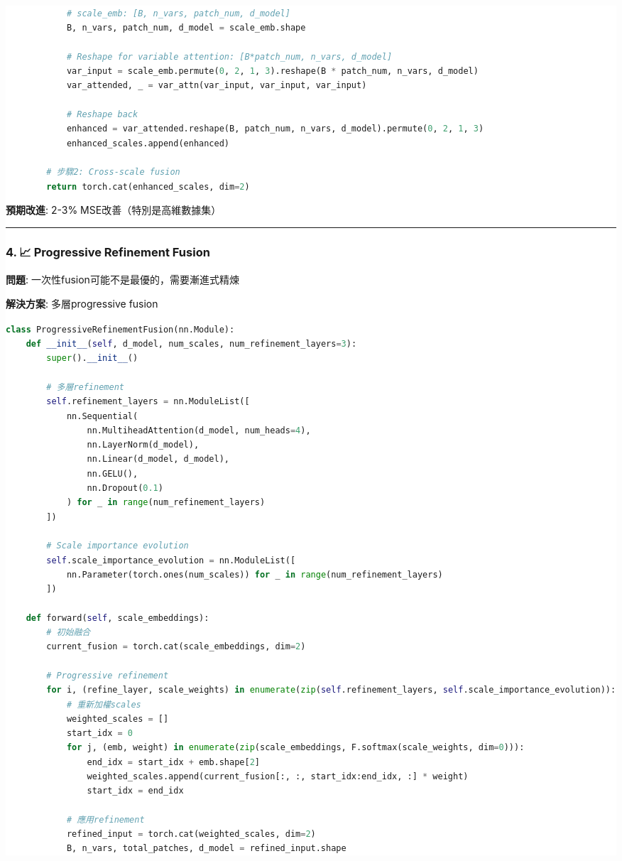 ```python
            # scale_emb: [B, n_vars, patch_num, d_model]
            B, n_vars, patch_num, d_model = scale_emb.shape
            
            # Reshape for variable attention: [B*patch_num, n_vars, d_model]
            var_input = scale_emb.permute(0, 2, 1, 3).reshape(B * patch_num, n_vars, d_model)
            var_attended, _ = var_attn(var_input, var_input, var_input)
            
            # Reshape back
            enhanced = var_attended.reshape(B, patch_num, n_vars, d_model).permute(0, 2, 1, 3)
            enhanced_scales.append(enhanced)
        
        # 步驟2: Cross-scale fusion
        return torch.cat(enhanced_scales, dim=2)
```

**預期改進**: 2-3% MSE改善（特別是高維數據集）

---

### **4. 📈 Progressive Refinement Fusion**

**問題**: 一次性fusion可能不是最優的，需要漸進式精煉

**解決方案**: 多層progressive fusion
```python
class ProgressiveRefinementFusion(nn.Module):
    def __init__(self, d_model, num_scales, num_refinement_layers=3):
        super().__init__()
        
        # 多層refinement
        self.refinement_layers = nn.ModuleList([
            nn.Sequential(
                nn.MultiheadAttention(d_model, num_heads=4),
                nn.LayerNorm(d_model),
                nn.Linear(d_model, d_model),
                nn.GELU(),
                nn.Dropout(0.1)
            ) for _ in range(num_refinement_layers)
        ])
        
        # Scale importance evolution
        self.scale_importance_evolution = nn.ModuleList([
            nn.Parameter(torch.ones(num_scales)) for _ in range(num_refinement_layers)
        ])
        
    def forward(self, scale_embeddings):
        # 初始融合
        current_fusion = torch.cat(scale_embeddings, dim=2)
        
        # Progressive refinement
        for i, (refine_layer, scale_weights) in enumerate(zip(self.refinement_layers, self.scale_importance_evolution)):
            # 重新加權scales
            weighted_scales = []
            start_idx = 0
            for j, (emb, weight) in enumerate(zip(scale_embeddings, F.softmax(scale_weights, dim=0))):
                end_idx = start_idx + emb.shape[2]
                weighted_scales.append(current_fusion[:, :, start_idx:end_idx, :] * weight)
                start_idx = end_idx
            
            # 應用refinement
            refined_input = torch.cat(weighted_scales, dim=2)
            B, n_vars, total_patches, d_model = refined_input.shape
```